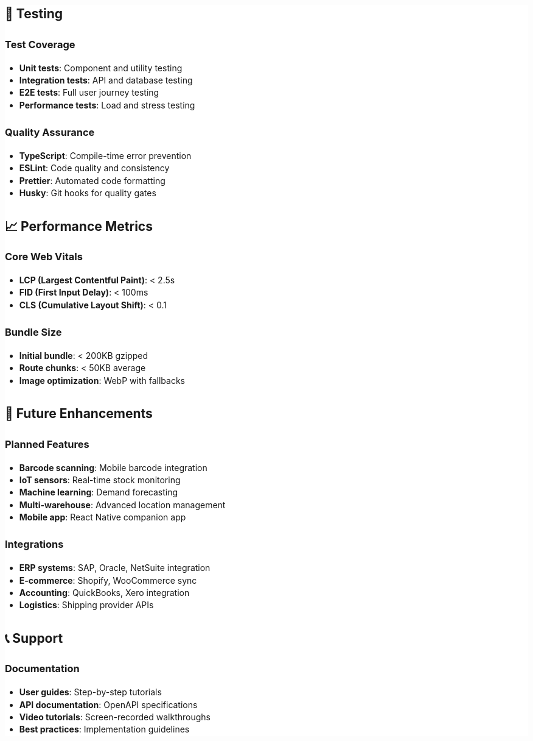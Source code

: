 ## 🧪 Testing

### Test Coverage
- **Unit tests**: Component and utility testing
- **Integration tests**: API and database testing
- **E2E tests**: Full user journey testing
- **Performance tests**: Load and stress testing

### Quality Assurance
- **TypeScript**: Compile-time error prevention
- **ESLint**: Code quality and consistency
- **Prettier**: Automated code formatting
- **Husky**: Git hooks for quality gates

## 📈 Performance Metrics

### Core Web Vitals
- **LCP (Largest Contentful Paint)**: < 2.5s
- **FID (First Input Delay)**: < 100ms
- **CLS (Cumulative Layout Shift)**: < 0.1

### Bundle Size
- **Initial bundle**: < 200KB gzipped
- **Route chunks**: < 50KB average
- **Image optimization**: WebP with fallbacks

## 🔄 Future Enhancements

### Planned Features
- **Barcode scanning**: Mobile barcode integration
- **IoT sensors**: Real-time stock monitoring
- **Machine learning**: Demand forecasting
- **Multi-warehouse**: Advanced location management
- **Mobile app**: React Native companion app

### Integrations
- **ERP systems**: SAP, Oracle, NetSuite integration
- **E-commerce**: Shopify, WooCommerce sync
- **Accounting**: QuickBooks, Xero integration
- **Logistics**: Shipping provider APIs

## 📞 Support

### Documentation
- **User guides**: Step-by-step tutorials
- **API documentation**: OpenAPI specifications
- **Video tutorials**: Screen-recorded walkthroughs
- **Best practices**: Implementation guidelines

